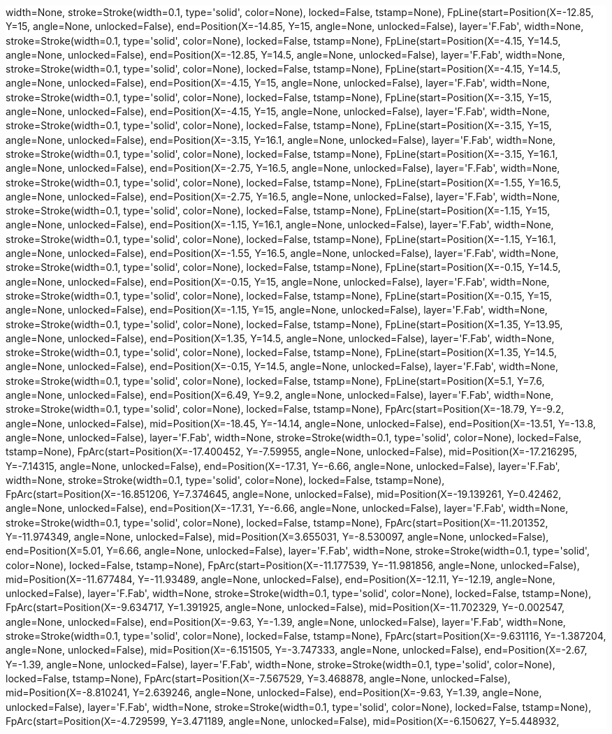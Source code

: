 width=None, stroke=Stroke(width=0.1, type='solid', color=None), locked=False, tstamp=None), FpLine(start=Position(X=-12.85, Y=15, angle=None, unlocked=False), end=Position(X=-14.85, Y=15, angle=None, unlocked=False), layer='F.Fab', width=None, stroke=Stroke(width=0.1, type='solid', color=None), locked=False, tstamp=None), FpLine(start=Position(X=-4.15, Y=14.5, angle=None, unlocked=False), end=Position(X=-12.85, Y=14.5, angle=None, unlocked=False), layer='F.Fab', width=None, stroke=Stroke(width=0.1, type='solid', color=None), locked=False, tstamp=None), FpLine(start=Position(X=-4.15, Y=14.5, angle=None, unlocked=False), end=Position(X=-4.15, Y=15, angle=None, unlocked=False), layer='F.Fab', width=None, stroke=Stroke(width=0.1, type='solid', color=None), locked=False, tstamp=None), FpLine(start=Position(X=-3.15, Y=15, angle=None, unlocked=False), end=Position(X=-4.15, Y=15, angle=None, unlocked=False), layer='F.Fab', width=None, stroke=Stroke(width=0.1, type='solid', color=None), locked=False, tstamp=None), FpLine(start=Position(X=-3.15, Y=15, angle=None, unlocked=False), end=Position(X=-3.15, Y=16.1, angle=None, unlocked=False), layer='F.Fab', width=None, stroke=Stroke(width=0.1, type='solid', color=None), locked=False, tstamp=None), FpLine(start=Position(X=-3.15, Y=16.1, angle=None, unlocked=False), end=Position(X=-2.75, Y=16.5, angle=None, unlocked=False), layer='F.Fab', width=None, stroke=Stroke(width=0.1, type='solid', color=None), locked=False, tstamp=None), FpLine(start=Position(X=-1.55, Y=16.5, angle=None, unlocked=False), end=Position(X=-2.75, Y=16.5, angle=None, unlocked=False), layer='F.Fab', width=None, stroke=Stroke(width=0.1, type='solid', color=None), locked=False, tstamp=None), FpLine(start=Position(X=-1.15, Y=15, angle=None, unlocked=False), end=Position(X=-1.15, Y=16.1, angle=None, unlocked=False), layer='F.Fab', width=None, stroke=Stroke(width=0.1, type='solid', color=None), locked=False, tstamp=None), FpLine(start=Position(X=-1.15, Y=16.1, angle=None, unlocked=False), end=Position(X=-1.55, Y=16.5, angle=None, unlocked=False), layer='F.Fab', width=None, stroke=Stroke(width=0.1, type='solid', color=None), locked=False, tstamp=None), FpLine(start=Position(X=-0.15, Y=14.5, angle=None, unlocked=False), end=Position(X=-0.15, Y=15, angle=None, unlocked=False), layer='F.Fab', width=None, stroke=Stroke(width=0.1, type='solid', color=None), locked=False, tstamp=None), FpLine(start=Position(X=-0.15, Y=15, angle=None, unlocked=False), end=Position(X=-1.15, Y=15, angle=None, unlocked=False), layer='F.Fab', width=None, stroke=Stroke(width=0.1, type='solid', color=None), locked=False, tstamp=None), FpLine(start=Position(X=1.35, Y=13.95, angle=None, unlocked=False), end=Position(X=1.35, Y=14.5, angle=None, unlocked=False), layer='F.Fab', width=None, stroke=Stroke(width=0.1, type='solid', color=None), locked=False, tstamp=None), FpLine(start=Position(X=1.35, Y=14.5, angle=None, unlocked=False), end=Position(X=-0.15, Y=14.5, angle=None, unlocked=False), layer='F.Fab', width=None, stroke=Stroke(width=0.1, type='solid', color=None), locked=False, tstamp=None), FpLine(start=Position(X=5.1, Y=7.6, angle=None, unlocked=False), end=Position(X=6.49, Y=9.2, angle=None, unlocked=False), layer='F.Fab', width=None, stroke=Stroke(width=0.1, type='solid', color=None), locked=False, tstamp=None), FpArc(start=Position(X=-18.79, Y=-9.2, angle=None, unlocked=False), mid=Position(X=-18.45, Y=-14.14, angle=None, unlocked=False), end=Position(X=-13.51, Y=-13.8, angle=None, unlocked=False), layer='F.Fab', width=None, stroke=Stroke(width=0.1, type='solid', color=None), locked=False, tstamp=None), FpArc(start=Position(X=-17.400452, Y=-7.59955, angle=None, unlocked=False), mid=Position(X=-17.216295, Y=-7.14315, angle=None, unlocked=False), end=Position(X=-17.31, Y=-6.66, angle=None, unlocked=False), layer='F.Fab', width=None, stroke=Stroke(width=0.1, type='solid', color=None), locked=False, tstamp=None), FpArc(start=Position(X=-16.851206, Y=7.374645, angle=None, unlocked=False), mid=Position(X=-19.139261, Y=0.42462, angle=None, unlocked=False), end=Position(X=-17.31, Y=-6.66, angle=None, unlocked=False), layer='F.Fab', width=None, stroke=Stroke(width=0.1, type='solid', color=None), locked=False, tstamp=None), FpArc(start=Position(X=-11.201352, Y=-11.974349, angle=None, unlocked=False), mid=Position(X=3.655031, Y=-8.530097, angle=None, unlocked=False), end=Position(X=5.01, Y=6.66, angle=None, unlocked=False), layer='F.Fab', width=None, stroke=Stroke(width=0.1, type='solid', color=None), locked=False, tstamp=None), FpArc(start=Position(X=-11.177539, Y=-11.981856, angle=None, unlocked=False), mid=Position(X=-11.677484, Y=-11.93489, angle=None, unlocked=False), end=Position(X=-12.11, Y=-12.19, angle=None, unlocked=False), layer='F.Fab', width=None, stroke=Stroke(width=0.1, type='solid', color=None), locked=False, tstamp=None), FpArc(start=Position(X=-9.634717, Y=1.391925, angle=None, unlocked=False), mid=Position(X=-11.702329, Y=-0.002547, angle=None, unlocked=False), end=Position(X=-9.63, Y=-1.39, angle=None, unlocked=False), layer='F.Fab', width=None, stroke=Stroke(width=0.1, type='solid', color=None), locked=False, tstamp=None), FpArc(start=Position(X=-9.631116, Y=-1.387204, angle=None, unlocked=False), mid=Position(X=-6.151505, Y=-3.747333, angle=None, unlocked=False), end=Position(X=-2.67, Y=-1.39, angle=None, unlocked=False), layer='F.Fab', width=None, stroke=Stroke(width=0.1, type='solid', color=None), locked=False, tstamp=None), FpArc(start=Position(X=-7.567529, Y=3.468878, angle=None, unlocked=False), mid=Position(X=-8.810241, Y=2.639246, angle=None, unlocked=False), end=Position(X=-9.63, Y=1.39, angle=None, unlocked=False), layer='F.Fab', width=None, stroke=Stroke(width=0.1, type='solid', color=None), locked=False, tstamp=None), FpArc(start=Position(X=-4.729599, Y=3.471189, angle=None, unlocked=False), mid=Position(X=-6.150627, Y=5.448932,
